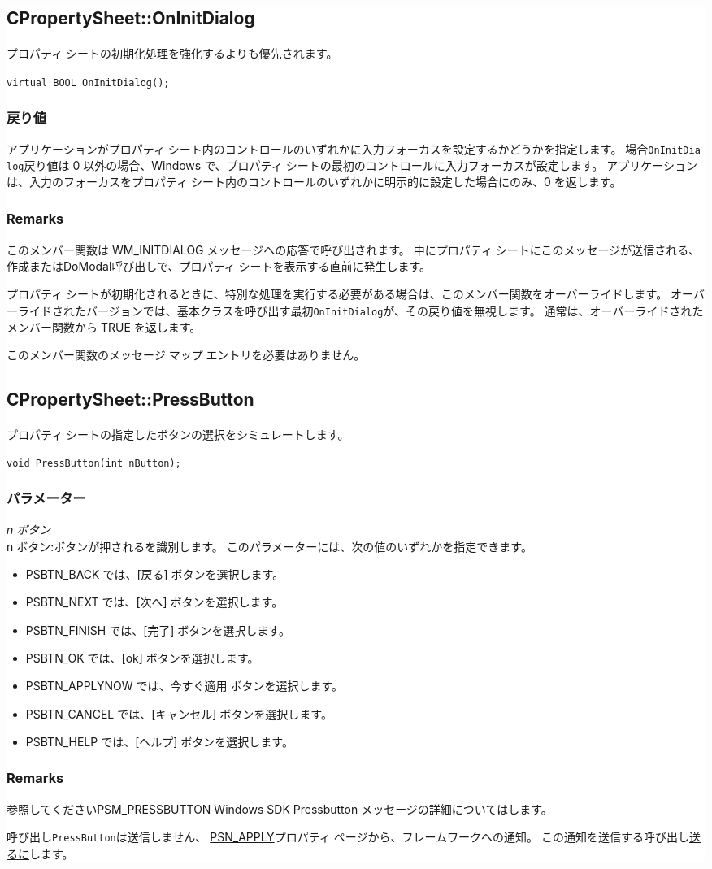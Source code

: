 ##  <a name="oninitdialog"></a>  CPropertySheet::OnInitDialog

プロパティ シートの初期化処理を強化するよりも優先されます。

```
virtual BOOL OnInitDialog();
```

### <a name="return-value"></a>戻り値

アプリケーションがプロパティ シート内のコントロールのいずれかに入力フォーカスを設定するかどうかを指定します。 場合`OnInitDialog`戻り値は 0 以外の場合、Windows で、プロパティ シートの最初のコントロールに入力フォーカスが設定します。 アプリケーションは、入力のフォーカスをプロパティ シート内のコントロールのいずれかに明示的に設定した場合にのみ、0 を返します。

### <a name="remarks"></a>Remarks

このメンバー関数は WM_INITDIALOG メッセージへの応答で呼び出されます。 中にプロパティ シートにこのメッセージが送信される、[作成](#create)または[DoModal](#domodal)呼び出しで、プロパティ シートを表示する直前に発生します。

プロパティ シートが初期化されるときに、特別な処理を実行する必要がある場合は、このメンバー関数をオーバーライドします。 オーバーライドされたバージョンでは、基本クラスを呼び出す最初`OnInitDialog`が、その戻り値を無視します。 通常は、オーバーライドされたメンバー関数から TRUE を返します。

このメンバー関数のメッセージ マップ エントリを必要はありません。

##  <a name="pressbutton"></a>  CPropertySheet::PressButton

プロパティ シートの指定したボタンの選択をシミュレートします。

```
void PressButton(int nButton);
```

### <a name="parameters"></a>パラメーター

*n ボタン*<br/>
n ボタン:ボタンが押されるを識別します。 このパラメーターには、次の値のいずれかを指定できます。

- PSBTN_BACK では、[戻る] ボタンを選択します。

- PSBTN_NEXT では、[次へ] ボタンを選択します。

- PSBTN_FINISH では、[完了] ボタンを選択します。

- PSBTN_OK では、[ok] ボタンを選択します。

- PSBTN_APPLYNOW では、今すぐ適用 ボタンを選択します。

- PSBTN_CANCEL では、[キャンセル] ボタンを選択します。

- PSBTN_HELP では、[ヘルプ] ボタンを選択します。

### <a name="remarks"></a>Remarks

参照してください[PSM_PRESSBUTTON](/windows/desktop/Controls/psm-pressbutton) Windows SDK Pressbutton メッセージの詳細についてはします。

呼び出し`PressButton`は送信しません、 [PSN_APPLY](/windows/desktop/Controls/psn-apply)プロパティ ページから、フレームワークへの通知。 この通知を送信する呼び出し[送るに](../../mfc/reference/cpropertypage-class.md#onok)します。
